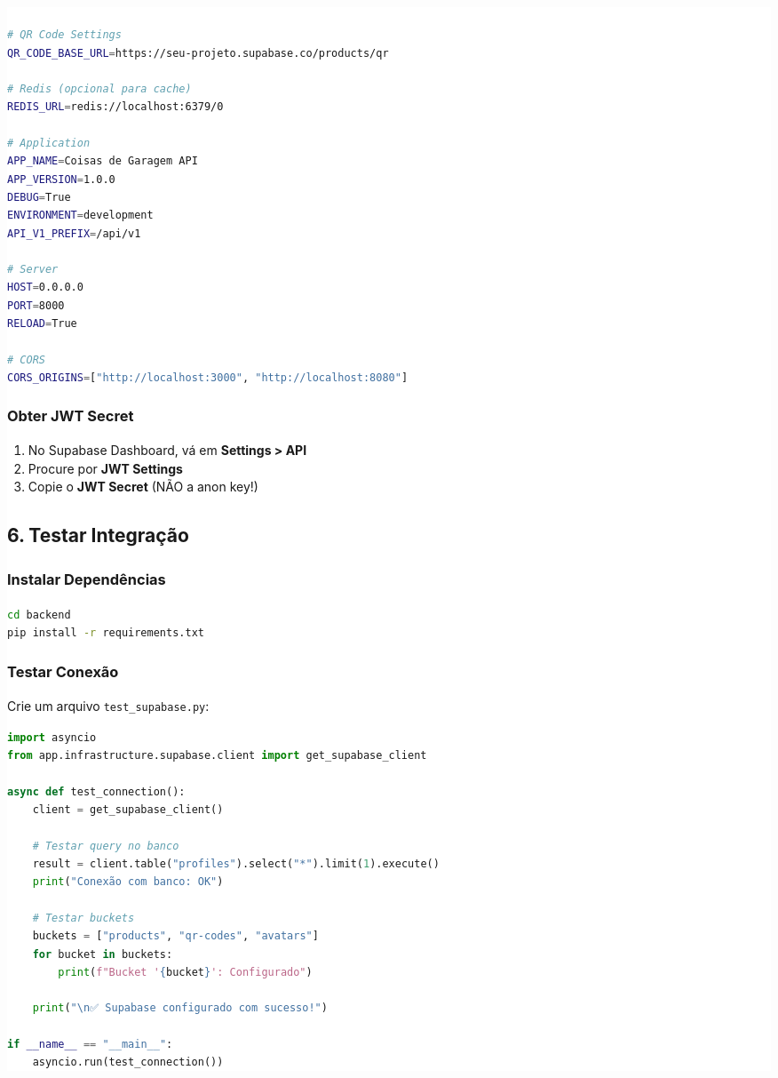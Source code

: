 ```bash

# QR Code Settings
QR_CODE_BASE_URL=https://seu-projeto.supabase.co/products/qr

# Redis (opcional para cache)
REDIS_URL=redis://localhost:6379/0

# Application
APP_NAME=Coisas de Garagem API
APP_VERSION=1.0.0
DEBUG=True
ENVIRONMENT=development
API_V1_PREFIX=/api/v1

# Server
HOST=0.0.0.0
PORT=8000
RELOAD=True

# CORS
CORS_ORIGINS=["http://localhost:3000", "http://localhost:8080"]
```

### Obter JWT Secret
1. No Supabase Dashboard, vá em **Settings > API**
2. Procure por **JWT Settings**
3. Copie o **JWT Secret** (NÃO a anon key!)

## 6. Testar Integração

### Instalar Dependências
```bash
cd backend
pip install -r requirements.txt
```

### Testar Conexão
Crie um arquivo `test_supabase.py`:

```python
import asyncio
from app.infrastructure.supabase.client import get_supabase_client

async def test_connection():
    client = get_supabase_client()
    
    # Testar query no banco
    result = client.table("profiles").select("*").limit(1).execute()
    print("Conexão com banco: OK")
    
    # Testar buckets
    buckets = ["products", "qr-codes", "avatars"]
    for bucket in buckets:
        print(f"Bucket '{bucket}': Configurado")
    
    print("\n✅ Supabase configurado com sucesso!")

if __name__ == "__main__":
    asyncio.run(test_connection())
```
